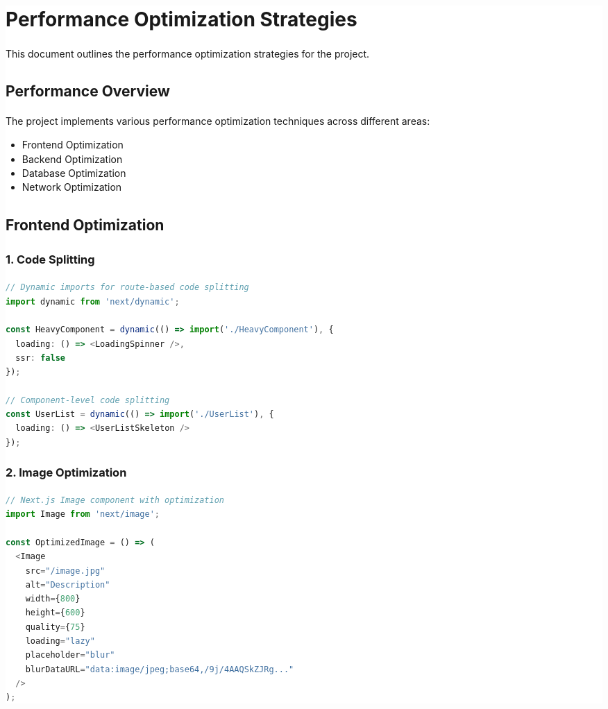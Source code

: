 # Performance Optimization Strategies

This document outlines the performance optimization strategies for the project.

## Performance Overview

The project implements various performance optimization techniques across different areas:

- Frontend Optimization
- Backend Optimization
- Database Optimization
- Network Optimization

## Frontend Optimization

### 1. Code Splitting

```typescript
// Dynamic imports for route-based code splitting
import dynamic from 'next/dynamic';

const HeavyComponent = dynamic(() => import('./HeavyComponent'), {
  loading: () => <LoadingSpinner />,
  ssr: false
});

// Component-level code splitting
const UserList = dynamic(() => import('./UserList'), {
  loading: () => <UserListSkeleton />
});
```

### 2. Image Optimization

```typescript
// Next.js Image component with optimization
import Image from 'next/image';

const OptimizedImage = () => (
  <Image
    src="/image.jpg"
    alt="Description"
    width={800}
    height={600}
    quality={75}
    loading="lazy"
    placeholder="blur"
    blurDataURL="data:image/jpeg;base64,/9j/4AAQSkZJRg..."
  />
);
```
